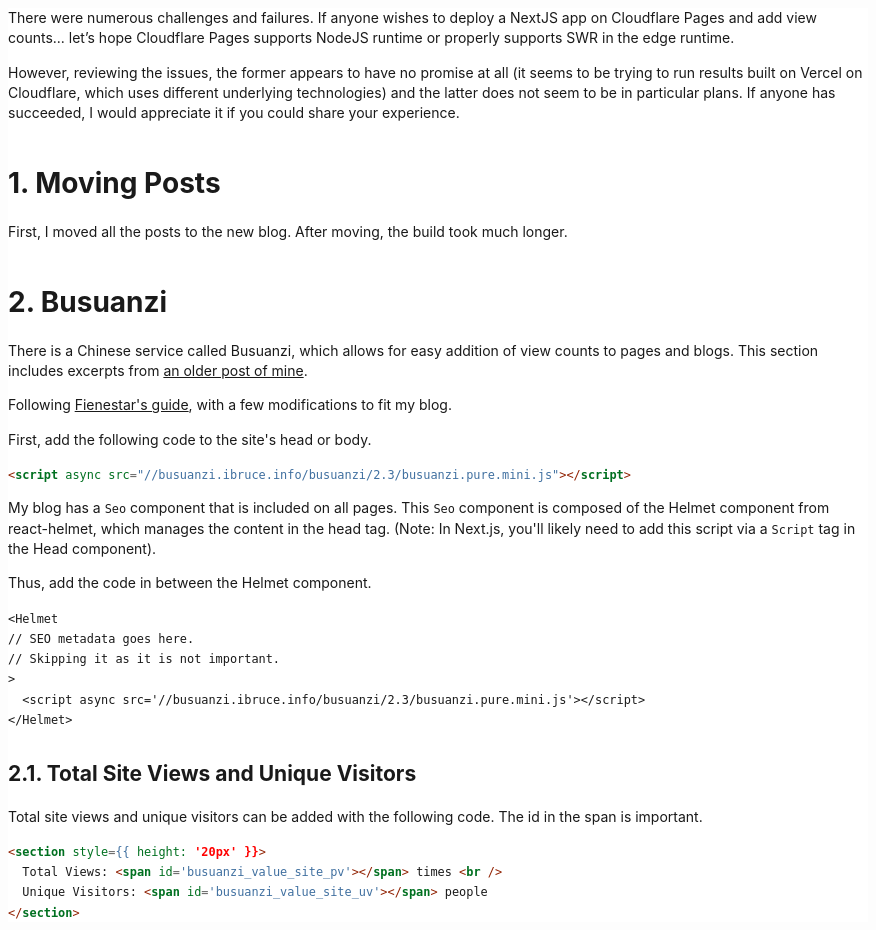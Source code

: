 There were numerous challenges and failures. If anyone wishes to deploy a NextJS app on Cloudflare Pages and add view counts... let’s hope Cloudflare Pages supports NodeJS runtime or properly supports SWR in the edge runtime.

However, reviewing the issues, the former appears to have no promise at all (it seems to be trying to run results built on Vercel on Cloudflare, which uses different underlying technologies) and the latter does not seem to be in particular plans. If anyone has succeeded, I would appreciate it if you could share your experience.

# 1. Moving Posts

First, I moved all the posts to the new blog. After moving, the build took much longer.

# 2. Busuanzi

There is a Chinese service called Busuanzi, which allows for easy addition of view counts to pages and blogs. This section includes excerpts from [an older post of mine](https://witch.work/blog-adding-view-count/).

Following [Fienestar's guide](https://fienestar.github.io/blog/2020/05/24/busuanzi%EB%A5%BC-%EC%9D%B4%EC%9A%A9%ED%95%98%EC%97%AC-%EC%A0%95%EC%A0%81%EC%9D%B8-%ED%8E%98%EC%9D%B4%EC%A7%80%EC%97%90-%EC%8A%A4%ED%83%80%EC%9D%BC-%EB%B3%80%EA%B2%BD%EC%9D%B4-%EA%B0%80%EB%8A%A5%ED%95%9C-%EC%A1%B0%ED%9A%8C%EC%88%98-%EC%B6%94%EA%B0%80%ED%95%98%EA%B8%B0/), with a few modifications to fit my blog.

First, add the following code to the site's head or body.

```html
<script async src="//busuanzi.ibruce.info/busuanzi/2.3/busuanzi.pure.mini.js"></script>
```

My blog has a `Seo` component that is included on all pages. This `Seo` component is composed of the Helmet component from react-helmet, which manages the content in the head tag. (Note: In Next.js, you'll likely need to add this script via a `Script` tag in the Head component).

Thus, add the code in between the Helmet component.

```tsx
<Helmet
// SEO metadata goes here.
// Skipping it as it is not important.
>
  <script async src='//busuanzi.ibruce.info/busuanzi/2.3/busuanzi.pure.mini.js'></script>
</Helmet>
```

## 2.1. Total Site Views and Unique Visitors

Total site views and unique visitors can be added with the following code. The id in the span is important.

```html
<section style={{ height: '20px' }}>
  Total Views: <span id='busuanzi_value_site_pv'></span> times <br />
  Unique Visitors: <span id='busuanzi_value_site_uv'></span> people
</section>
```

